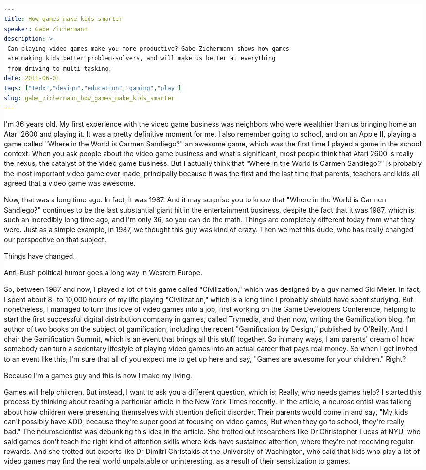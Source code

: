 ```yaml
---
title: How games make kids smarter
speaker: Gabe Zichermann
description: >-
 Can playing video games make you more productive? Gabe Zichermann shows how games
 are making kids better problem-solvers, and will make us better at everything
 from driving to multi-tasking.
date: 2011-06-01
tags: ["tedx","design","education","gaming","play"]
slug: gabe_zichermann_how_games_make_kids_smarter
---
```


I'm 36 years old. My first experience with the video game business was neighbors who were
wealthier than us bringing home an Atari 2600 and playing it. It was a pretty definitive
moment for me. I also remember going to school, and on an Apple II, playing a game called
"Where in the World is Carmen Sandiego?" an awesome game, which was the first time I
played a game in the school context. When you ask people about the video game business and
what's significant, most people think that Atari 2600 is really the nexus, the catalyst of
the video game business. But I actually think that "Where in the World is Carmen
Sandiego?" is probably the most important video game ever made, principally because it was
the first and the last time that parents, teachers and kids all agreed that a video game
was awesome.

Now, that was a long time ago. In fact, it was 1987. And it may surprise you to know that
"Where in the World is Carmen Sandiego?" continues to be the last substantial giant hit in
the entertainment business, despite the fact that it was 1987, which is such an incredibly
long time ago, and I'm only 36, so you can do the math. Things are completely different
today from what they were. Just as a simple example, in 1987, we thought this guy was kind
of crazy. Then we met this dude, who has really changed our perspective on that
subject.

Things have changed.

Anti-Bush political humor goes a long way in Western Europe.

So, between 1987 and now, I played a lot of this game called "Civilization," which was
designed by a guy named Sid Meier. In fact, I spent about 8- to 10,000 hours of my life
playing "Civilization," which is a long time I probably should have spent studying. But
nonetheless, I managed to turn this love of video games into a job, first working on the
Game Developers Conference, helping to start the first successful digital distribution
company in games, called Trymedia, and then now, writing the Gamification blog. I'm author
of two books on the subject of gamification, including the recent "Gamification by
Design," published by O'Reilly. And I chair the Gamification Summit, which is an event
that brings all this stuff together. So in many ways, I am parents' dream of how somebody
can turn a sedentary lifestyle of playing video games into an actual career that pays real
money. So when I get invited to an event like this, I'm sure that all of you expect me to
get up here and say, "Games are awesome for your children." Right?

Because I'm a games guy and this is how I make my living.

Games will help children. But instead, I want to ask you a different question, which is:
Really, who needs games help? I started this process by thinking about reading a particular
article in the New York Times recently. In the article, a neuroscientist was talking about
how children were presenting themselves with attention deficit disorder. Their parents
would come in and say, "My kids can't possibly have ADD, because they're super good at
focusing on video games, But when they go to school, they're really bad." The
neuroscientist was debunking this idea in the article. She trotted out researchers like Dr
Christopher Lucas at NYU, who said games don't teach the right kind of attention skills
where kids have sustained attention, where they're not receiving regular rewards. And she
trotted out experts like Dr Dimitri Christakis at the University of Washington, who said
that kids who play a lot of video games may find the real world unpalatable or
uninteresting, as a result of their sensitization to games.
